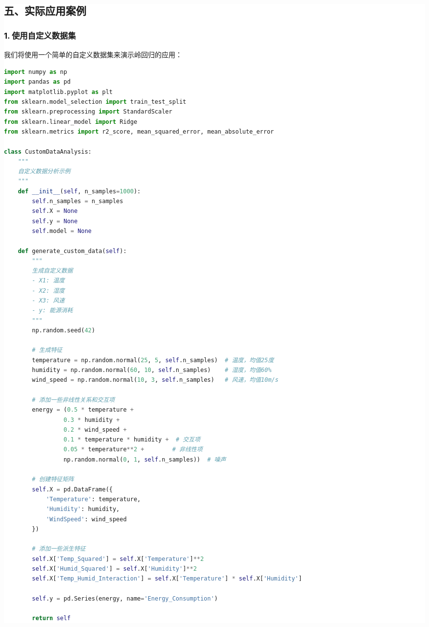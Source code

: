 ## 五、实际应用案例

### 1. 使用自定义数据集

我们将使用一个简单的自定义数据集来演示岭回归的应用：

```python
import numpy as np
import pandas as pd
import matplotlib.pyplot as plt
from sklearn.model_selection import train_test_split
from sklearn.preprocessing import StandardScaler
from sklearn.linear_model import Ridge
from sklearn.metrics import r2_score, mean_squared_error, mean_absolute_error

class CustomDataAnalysis:
    """
    自定义数据分析示例
    """
    def __init__(self, n_samples=1000):
        self.n_samples = n_samples
        self.X = None
        self.y = None
        self.model = None
        
    def generate_custom_data(self):
        """
        生成自定义数据
        - X1: 温度
        - X2: 湿度
        - X3: 风速
        - y: 能源消耗
        """
        np.random.seed(42)
        
        # 生成特征
        temperature = np.random.normal(25, 5, self.n_samples)  # 温度，均值25度
        humidity = np.random.normal(60, 10, self.n_samples)    # 湿度，均值60%
        wind_speed = np.random.normal(10, 3, self.n_samples)   # 风速，均值10m/s
        
        # 添加一些非线性关系和交互项
        energy = (0.5 * temperature + 
                 0.3 * humidity + 
                 0.2 * wind_speed + 
                 0.1 * temperature * humidity +  # 交互项
                 0.05 * temperature**2 +        # 非线性项
                 np.random.normal(0, 1, self.n_samples))  # 噪声
        
        # 创建特征矩阵
        self.X = pd.DataFrame({
            'Temperature': temperature,
            'Humidity': humidity,
            'WindSpeed': wind_speed
        })
        
        # 添加一些派生特征
        self.X['Temp_Squared'] = self.X['Temperature']**2
        self.X['Humid_Squared'] = self.X['Humidity']**2
        self.X['Temp_Humid_Interaction'] = self.X['Temperature'] * self.X['Humidity']
        
        self.y = pd.Series(energy, name='Energy_Consumption')
        
        return self
```